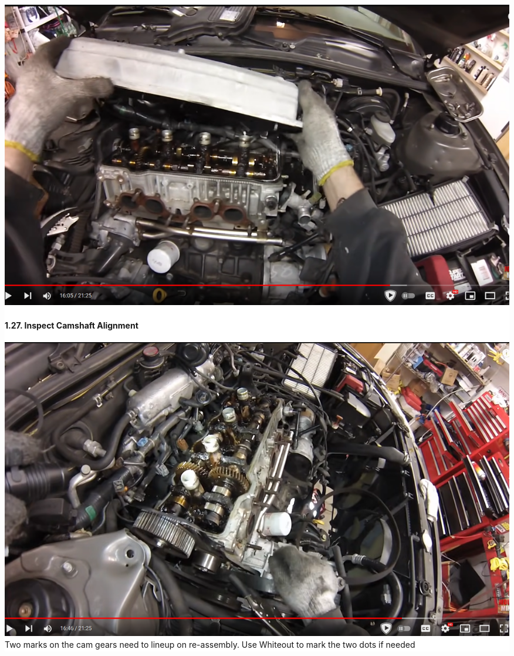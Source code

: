 ![](img/Pasted%20image%2020231119200820.png)

#### 1.27. Inspect Camshaft Alignment
![](img/Pasted%20image%2020231119201002.png)
Two marks on the cam gears need to lineup on re-assembly. Use Whiteout to mark the two dots if needed
